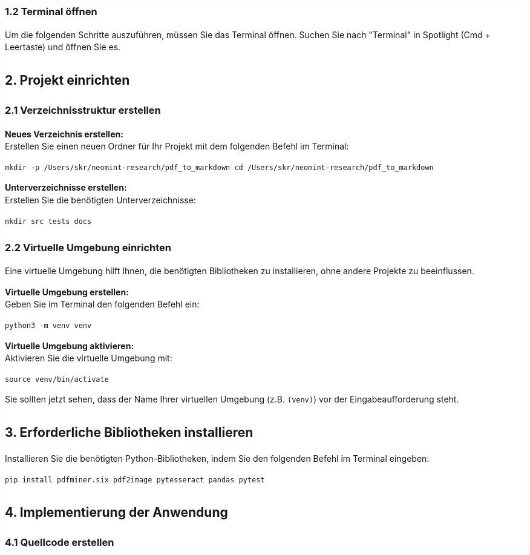 ### 1.2 Terminal öffnen

Um die folgenden Schritte auszuführen, müssen Sie das Terminal öffnen. Suchen Sie nach "Terminal" in Spotlight (Cmd + Leertaste) und öffnen Sie es.

## 2. Projekt einrichten

### 2.1 Verzeichnisstruktur erstellen

**Neues Verzeichnis erstellen:**  
Erstellen Sie einen neuen Ordner für Ihr Projekt mit dem folgenden Befehl im Terminal:
```
mkdir -p /Users/skr/neomint-research/pdf_to_markdown cd /Users/skr/neomint-research/pdf_to_markdown
```

**Unterverzeichnisse erstellen:**  
Erstellen Sie die benötigten Unterverzeichnisse:
```
mkdir src tests docs
```

### 2.2 Virtuelle Umgebung einrichten

Eine virtuelle Umgebung hilft Ihnen, die benötigten Bibliotheken zu installieren, ohne andere Projekte zu beeinflussen.

**Virtuelle Umgebung erstellen:**  
Geben Sie im Terminal den folgenden Befehl ein:
```
python3 -m venv venv
```

**Virtuelle Umgebung aktivieren:**  
Aktivieren Sie die virtuelle Umgebung mit:

```
source venv/bin/activate
```

Sie sollten jetzt sehen, dass der Name Ihrer virtuellen Umgebung (z.B. `(venv)`) vor der Eingabeaufforderung steht.

## 3. Erforderliche Bibliotheken installieren

Installieren Sie die benötigten Python-Bibliotheken, indem Sie den folgenden Befehl im Terminal eingeben:
```
pip install pdfminer.six pdf2image pytesseract pandas pytest
```

## 4. Implementierung der Anwendung

### 4.1 Quellcode erstellen

